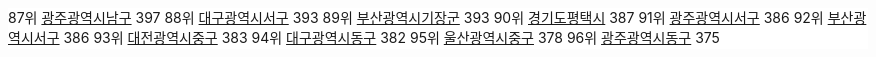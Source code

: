   <tr>
    <td>87위</td>
    <td><a href="/apt/광주광역시남구{dong}">광주광역시남구</a></td>
    <td>397</td>
  </tr>

  <tr>
    <td>88위</td>
    <td><a href="/apt/대구광역시서구{dong}">대구광역시서구</a></td>
    <td>393</td>
  </tr>

  <tr>
    <td>89위</td>
    <td><a href="/apt/부산광역시기장군{dong}">부산광역시기장군</a></td>
    <td>393</td>
  </tr>

  <tr>
    <td>90위</td>
    <td><a href="/apt/경기도평택시{dong}">경기도평택시</a></td>
    <td>387</td>
  </tr>

  <tr>
    <td>91위</td>
    <td><a href="/apt/광주광역시서구{dong}">광주광역시서구</a></td>
    <td>386</td>
  </tr>

  <tr>
    <td>92위</td>
    <td><a href="/apt/부산광역시서구{dong}">부산광역시서구</a></td>
    <td>386</td>
  </tr>

  <tr>
    <td>93위</td>
    <td><a href="/apt/대전광역시중구{dong}">대전광역시중구</a></td>
    <td>383</td>
  </tr>

  <tr>
    <td>94위</td>
    <td><a href="/apt/대구광역시동구{dong}">대구광역시동구</a></td>
    <td>382</td>
  </tr>

  <tr>
    <td>95위</td>
    <td><a href="/apt/울산광역시중구{dong}">울산광역시중구</a></td>
    <td>378</td>
  </tr>

  <tr>
    <td>96위</td>
    <td><a href="/apt/광주광역시동구{dong}">광주광역시동구</a></td>
    <td>375</td>
  </tr>
